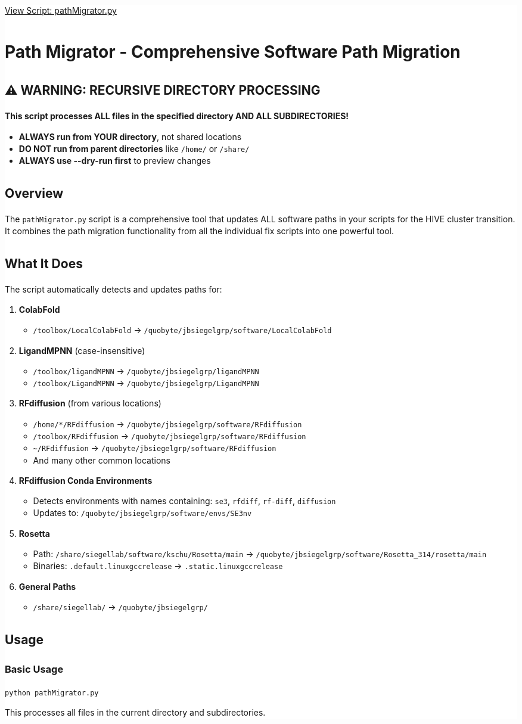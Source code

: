 [View Script: pathMigrator.py](../../pathMigrator.py)

# Path Migrator - Comprehensive Software Path Migration

## ⚠️ WARNING: RECURSIVE DIRECTORY PROCESSING

**This script processes ALL files in the specified directory AND ALL SUBDIRECTORIES!**

- **ALWAYS run from YOUR directory**, not shared locations
- **DO NOT run from parent directories** like `/home/` or `/share/`
- **ALWAYS use --dry-run first** to preview changes

## Overview
The `pathMigrator.py` script is a comprehensive tool that updates ALL software paths in your scripts for the HIVE cluster transition. It combines the path migration functionality from all the individual fix scripts into one powerful tool.

## What It Does

The script automatically detects and updates paths for:

1. **ColabFold**
   - `/toolbox/LocalColabFold` → `/quobyte/jbsiegelgrp/software/LocalColabFold`

2. **LigandMPNN** (case-insensitive)
   - `/toolbox/ligandMPNN` → `/quobyte/jbsiegelgrp/ligandMPNN`
   - `/toolbox/LigandMPNN` → `/quobyte/jbsiegelgrp/LigandMPNN`

3. **RFdiffusion** (from various locations)
   - `/home/*/RFdiffusion` → `/quobyte/jbsiegelgrp/software/RFdiffusion`
   - `/toolbox/RFdiffusion` → `/quobyte/jbsiegelgrp/software/RFdiffusion`
   - `~/RFdiffusion` → `/quobyte/jbsiegelgrp/software/RFdiffusion`
   - And many other common locations

4. **RFdiffusion Conda Environments**
   - Detects environments with names containing: `se3`, `rfdiff`, `rf-diff`, `diffusion`
   - Updates to: `/quobyte/jbsiegelgrp/software/envs/SE3nv`

5. **Rosetta**
   - Path: `/share/siegellab/software/kschu/Rosetta/main` → `/quobyte/jbsiegelgrp/software/Rosetta_314/rosetta/main`
   - Binaries: `.default.linuxgccrelease` → `.static.linuxgccrelease`

6. **General Paths**
   - `/share/siegellab/` → `/quobyte/jbsiegelgrp/`

## Usage

### Basic Usage
```bash
python pathMigrator.py
```
This processes all files in the current directory and subdirectories.
